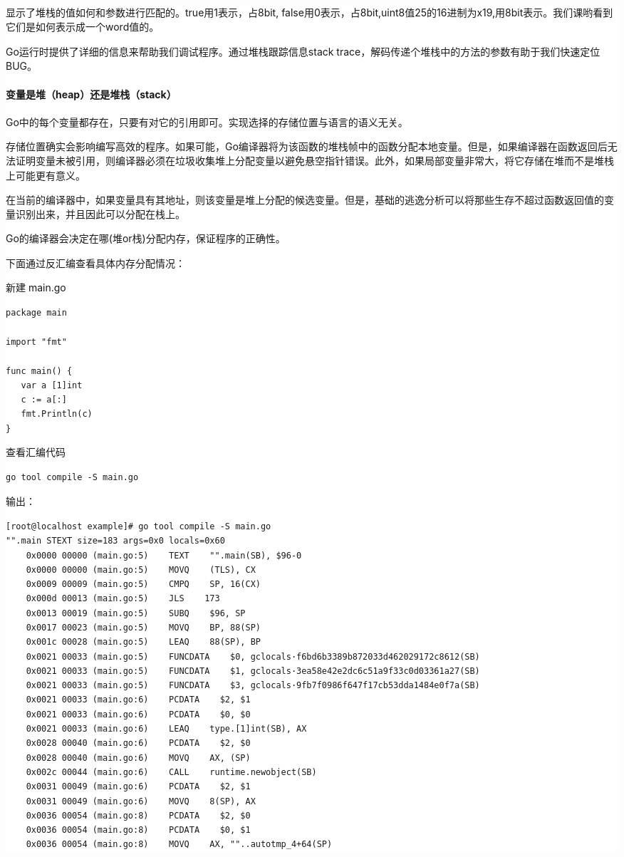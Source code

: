 显示了堆栈的值如何和参数进行匹配的。true用1表示，占8bit, false用0表示，占8bit,uint8值25的16进制为x19,用8bit表示。我们课哟看到它们是如何表示成一个word值的。

Go运行时提供了详细的信息来帮助我们调试程序。通过堆栈跟踪信息stack trace，解码传递个堆栈中的方法的参数有助于我们快速定位BUG。

#### 变量是堆（heap）还是堆栈（stack）

Go中的每个变量都存在，只要有对它的引用即可。实现选择的存储位置与语言的语义无关。

存储位置确实会影响编写高效的程序。如果可能，Go编译器将为该函数的堆栈帧中的函数分配本地变量。但是，如果编译器在函数返回后无法证明变量未被引用，则编译器必须在垃圾收集堆上分配变量以避免悬空指针错误。此外，如果局部变量非常大，将它存储在堆而不是堆栈上可能更有意义。

在当前的编译器中，如果变量具有其地址，则该变量是堆上分配的候选变量。但是，基础的逃逸分析可以将那些生存不超过函数返回值的变量识别出来，并且因此可以分配在栈上。

Go的编译器会决定在哪(堆or栈)分配内存，保证程序的正确性。

下面通过反汇编查看具体内存分配情况：

新建 main.go

```text
package main

import "fmt"

func main() {
   var a [1]int
   c := a[:]
   fmt.Println(c)
}
```

查看汇编代码

```text
go tool compile -S main.go
```

输出：

```text
[root@localhost example]# go tool compile -S main.go 
"".main STEXT size=183 args=0x0 locals=0x60
    0x0000 00000 (main.go:5)    TEXT    "".main(SB), $96-0
    0x0000 00000 (main.go:5)    MOVQ    (TLS), CX
    0x0009 00009 (main.go:5)    CMPQ    SP, 16(CX)
    0x000d 00013 (main.go:5)    JLS    173
    0x0013 00019 (main.go:5)    SUBQ    $96, SP
    0x0017 00023 (main.go:5)    MOVQ    BP, 88(SP)
    0x001c 00028 (main.go:5)    LEAQ    88(SP), BP
    0x0021 00033 (main.go:5)    FUNCDATA    $0, gclocals·f6bd6b3389b872033d462029172c8612(SB)
    0x0021 00033 (main.go:5)    FUNCDATA    $1, gclocals·3ea58e42e2dc6c51a9f33c0d03361a27(SB)
    0x0021 00033 (main.go:5)    FUNCDATA    $3, gclocals·9fb7f0986f647f17cb53dda1484e0f7a(SB)
    0x0021 00033 (main.go:6)    PCDATA    $2, $1
    0x0021 00033 (main.go:6)    PCDATA    $0, $0
    0x0021 00033 (main.go:6)    LEAQ    type.[1]int(SB), AX
    0x0028 00040 (main.go:6)    PCDATA    $2, $0
    0x0028 00040 (main.go:6)    MOVQ    AX, (SP)
    0x002c 00044 (main.go:6)    CALL    runtime.newobject(SB)
    0x0031 00049 (main.go:6)    PCDATA    $2, $1
    0x0031 00049 (main.go:6)    MOVQ    8(SP), AX
    0x0036 00054 (main.go:8)    PCDATA    $2, $0
    0x0036 00054 (main.go:8)    PCDATA    $0, $1
    0x0036 00054 (main.go:8)    MOVQ    AX, ""..autotmp_4+64(SP)
```
